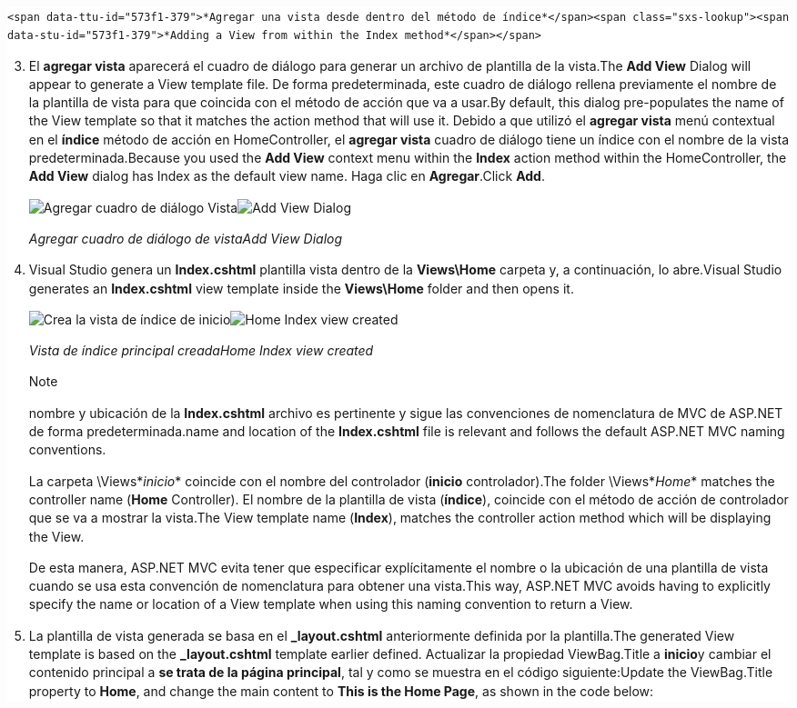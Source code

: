     <span data-ttu-id="573f1-379">*Agregar una vista desde dentro del método de índice*</span><span class="sxs-lookup"><span data-stu-id="573f1-379">*Adding a View from within the Index method*</span></span>
3. <span data-ttu-id="573f1-380">El **agregar vista** aparecerá el cuadro de diálogo para generar un archivo de plantilla de la vista.</span><span class="sxs-lookup"><span data-stu-id="573f1-380">The **Add View** Dialog will appear to generate a View template file.</span></span> <span data-ttu-id="573f1-381">De forma predeterminada, este cuadro de diálogo rellena previamente el nombre de la plantilla de vista para que coincida con el método de acción que va a usar.</span><span class="sxs-lookup"><span data-stu-id="573f1-381">By default, this dialog pre-populates the name of the View template so that it matches the action method that will use it.</span></span> <span data-ttu-id="573f1-382">Debido a que utilizó el **agregar vista** menú contextual en el **índice** método de acción en HomeController, el **agregar vista** cuadro de diálogo tiene un índice con el nombre de la vista predeterminada.</span><span class="sxs-lookup"><span data-stu-id="573f1-382">Because you used the **Add View** context menu within the **Index** action method within the HomeController, the **Add View** dialog has Index as the default view name.</span></span> <span data-ttu-id="573f1-383">Haga clic en **Agregar**.</span><span class="sxs-lookup"><span data-stu-id="573f1-383">Click **Add**.</span></span>

    <span data-ttu-id="573f1-384">![Agregar cuadro de diálogo Vista](aspnet-mvc-4-fundamentals/_static/image14.png "diálogo Agregar vista")</span><span class="sxs-lookup"><span data-stu-id="573f1-384">![Add View Dialog](aspnet-mvc-4-fundamentals/_static/image14.png "Add View Dialog")</span></span>

    <span data-ttu-id="573f1-385">*Agregar cuadro de diálogo de vista*</span><span class="sxs-lookup"><span data-stu-id="573f1-385">*Add View Dialog*</span></span>
4. <span data-ttu-id="573f1-386">Visual Studio genera un **Index.cshtml** plantilla vista dentro de la **Views\Home** carpeta y, a continuación, lo abre.</span><span class="sxs-lookup"><span data-stu-id="573f1-386">Visual Studio generates an **Index.cshtml** view template inside the **Views\Home** folder and then opens it.</span></span>

    <span data-ttu-id="573f1-387">![Crea la vista de índice de inicio](aspnet-mvc-4-fundamentals/_static/image15.png "vista de índice de inicio creada")</span><span class="sxs-lookup"><span data-stu-id="573f1-387">![Home Index view created](aspnet-mvc-4-fundamentals/_static/image15.png "Home Index view created")</span></span>

    <span data-ttu-id="573f1-388">*Vista de índice principal creada*</span><span class="sxs-lookup"><span data-stu-id="573f1-388">*Home Index view created*</span></span>

    > [!NOTE]
    > <span data-ttu-id="573f1-389">nombre y ubicación de la **Index.cshtml** archivo es pertinente y sigue las convenciones de nomenclatura de MVC de ASP.NET de forma predeterminada.</span><span class="sxs-lookup"><span data-stu-id="573f1-389">name and location of the **Index.cshtml** file is relevant and follows the default ASP.NET MVC naming conventions.</span></span>
    > 
    > <span data-ttu-id="573f1-390">La carpeta \Views\**inicio** coincide con el nombre del controlador (**inicio** controlador).</span><span class="sxs-lookup"><span data-stu-id="573f1-390">The folder \Views\**Home** matches the controller name (**Home** Controller).</span></span> <span data-ttu-id="573f1-391">El nombre de la plantilla de vista (**índice**), coincide con el método de acción de controlador que se va a mostrar la vista.</span><span class="sxs-lookup"><span data-stu-id="573f1-391">The View template name (**Index**), matches the controller action method which will be displaying the View.</span></span>
    > 
    > <span data-ttu-id="573f1-392">De esta manera, ASP.NET MVC evita tener que especificar explícitamente el nombre o la ubicación de una plantilla de vista cuando se usa esta convención de nomenclatura para obtener una vista.</span><span class="sxs-lookup"><span data-stu-id="573f1-392">This way, ASP.NET MVC avoids having to explicitly specify the name or location of a View template when using this naming convention to return a View.</span></span>
5. <span data-ttu-id="573f1-393">La plantilla de vista generada se basa en el  **\_layout.cshtml** anteriormente definida por la plantilla.</span><span class="sxs-lookup"><span data-stu-id="573f1-393">The generated View template is based on the **\_layout.cshtml** template earlier defined.</span></span> <span data-ttu-id="573f1-394">Actualizar la propiedad ViewBag.Title a **inicio**y cambiar el contenido principal a **se trata de la página principal**, tal y como se muestra en el código siguiente:</span><span class="sxs-lookup"><span data-stu-id="573f1-394">Update the ViewBag.Title property to **Home**, and change the main content to **This is the Home Page**, as shown in the code below:</span></span>
